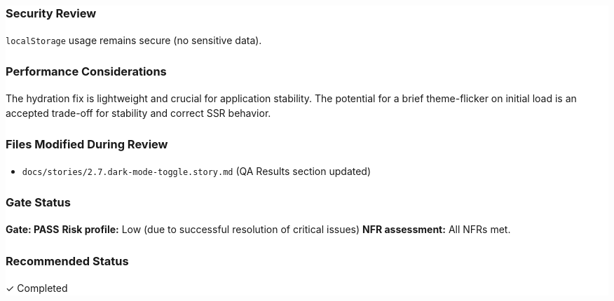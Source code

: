 ### Security Review

`localStorage` usage remains secure (no sensitive data).

### Performance Considerations

The hydration fix is lightweight and crucial for application stability. The potential for a brief theme-flicker on initial load is an accepted trade-off for stability and correct SSR behavior.

### Files Modified During Review

- `docs/stories/2.7.dark-mode-toggle.story.md` (QA Results section updated)

### Gate Status

**Gate: PASS**
**Risk profile:** Low (due to successful resolution of critical issues)
**NFR assessment:** All NFRs met.

### Recommended Status

✓ Completed

